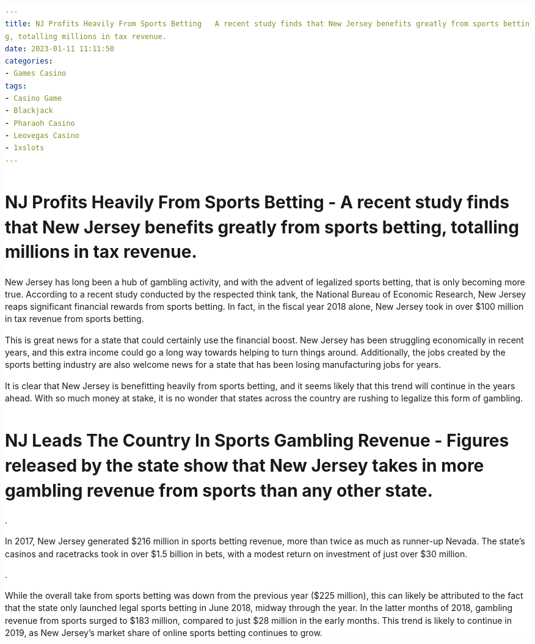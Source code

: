 ```yaml
---
title: NJ Profits Heavily From Sports Betting   A recent study finds that New Jersey benefits greatly from sports betting, totalling millions in tax revenue.
date: 2023-01-11 11:11:50
categories:
- Games Casino
tags:
- Casino Game
- Blackjack
- Pharaoh Casino
- Leovegas Casino
- 1xslots
---
```



#  NJ Profits Heavily From Sports Betting - A recent study finds that New Jersey benefits greatly from sports betting, totalling millions in tax revenue.

New Jersey has long been a hub of gambling activity, and with the advent of legalized sports betting, that is only becoming more true. According to a recent study conducted by the respected think tank, the National Bureau of Economic Research, New Jersey reaps significant financial rewards from sports betting. In fact, in the fiscal year 2018 alone, New Jersey took in over $100 million in tax revenue from sports betting.

This is great news for a state that could certainly use the financial boost. New Jersey has been struggling economically in recent years, and this extra income could go a long way towards helping to turn things around. Additionally, the jobs created by the sports betting industry are also welcome news for a state that has been losing manufacturing jobs for years.

It is clear that New Jersey is benefitting heavily from sports betting, and it seems likely that this trend will continue in the years ahead. With so much money at stake, it is no wonder that states across the country are rushing to legalize this form of gambling.

#  NJ Leads The Country In Sports Gambling Revenue - Figures released by the state show that New Jersey takes in more gambling revenue from sports than any other state.

.

In 2017, New Jersey generated $216 million in sports betting revenue, more than twice as much as runner-up Nevada. The state’s casinos and racetracks took in over $1.5 billion in bets, with a modest return on investment of just over $30 million.

.

While the overall take from sports betting was down from the previous year ($225 million), this can likely be attributed to the fact that the state only launched legal sports betting in June 2018, midway through the year. In the latter months of 2018, gambling revenue from sports surged to $183 million, compared to just $28 million in the early months. This trend is likely to continue in 2019, as New Jersey’s market share of online sports betting continues to grow.
